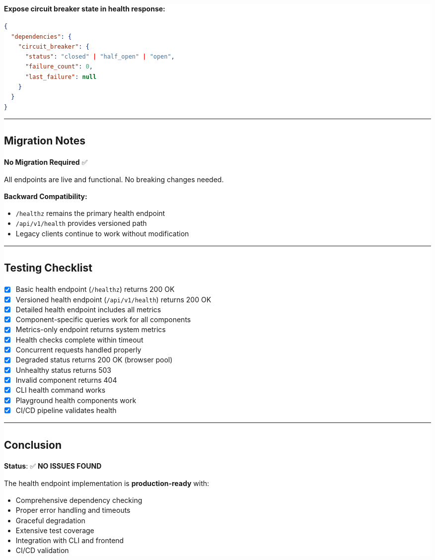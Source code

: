 **Expose circuit breaker state in health response:**
```json
{
  "dependencies": {
    "circuit_breaker": {
      "status": "closed" | "half_open" | "open",
      "failure_count": 0,
      "last_failure": null
    }
  }
}
```

---

## Migration Notes

**No Migration Required** ✅

All endpoints are live and functional. No breaking changes needed.

**Backward Compatibility:**
- `/healthz` remains the primary health endpoint
- `/api/v1/health` provides versioned path
- Legacy clients continue to work without modification

---

## Testing Checklist

- [x] Basic health endpoint (`/healthz`) returns 200 OK
- [x] Versioned health endpoint (`/api/v1/health`) returns 200 OK
- [x] Detailed health endpoint includes all metrics
- [x] Component-specific queries work for all components
- [x] Metrics-only endpoint returns system metrics
- [x] Health checks complete within timeout
- [x] Concurrent requests handled properly
- [x] Degraded status returns 200 OK (browser pool)
- [x] Unhealthy status returns 503
- [x] Invalid component returns 404
- [x] CLI health command works
- [x] Playground health components work
- [x] CI/CD pipeline validates health

---

## Conclusion

**Status**: ✅ **NO ISSUES FOUND**

The health endpoint implementation is **production-ready** with:
- Comprehensive dependency checking
- Proper error handling and timeouts
- Graceful degradation
- Extensive test coverage
- Integration with CLI and frontend
- CI/CD validation
